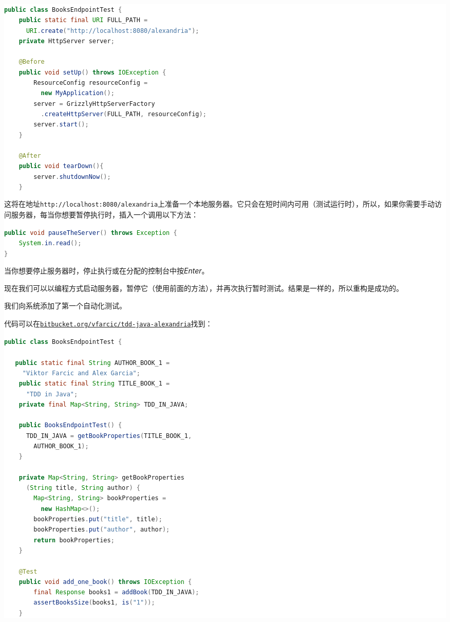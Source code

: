 ```java
public class BooksEndpointTest { 
    public static final URI FULL_PATH =  
      URI.create("http://localhost:8080/alexandria"); 
    private HttpServer server; 

    @Before 
    public void setUp() throws IOException { 
        ResourceConfig resourceConfig = 
          new MyApplication(); 
        server = GrizzlyHttpServerFactory 
          .createHttpServer(FULL_PATH, resourceConfig); 
        server.start(); 
    } 

    @After 
    public void tearDown(){ 
        server.shutdownNow(); 
    } 
```

这将在地址`http://localhost:8080/alexandria`上准备一个本地服务器。它只会在短时间内可用（测试运行时），所以，如果你需要手动访问服务器，每当你想要暂停执行时，插入一个调用以下方法：

```java
public void pauseTheServer() throws Exception { 
    System.in.read(); 
} 
```

当你想要停止服务器时，停止执行或在分配的控制台中按*Enter*。

现在我们可以以编程方式启动服务器，暂停它（使用前面的方法），并再次执行暂时测试。结果是一样的，所以重构是成功的。

我们向系统添加了第一个自动化测试。

代码可以在[`bitbucket.org/vfarcic/tdd-java-alexandria`](https://bitbucket.org/vfarcic/tdd-java-alexandria)找到：

```java
public class BooksEndpointTest { 

   public static final String AUTHOR_BOOK_1 = 
     "Viktor Farcic and Alex Garcia"; 
    public static final String TITLE_BOOK_1 = 
      "TDD in Java"; 
    private final Map<String, String> TDD_IN_JAVA; 

    public BooksEndpointTest() { 
      TDD_IN_JAVA = getBookProperties(TITLE_BOOK_1, 
        AUTHOR_BOOK_1); 
    } 

    private Map<String, String> getBookProperties 
      (String title, String author) { 
        Map<String, String> bookProperties = 
          new HashMap<>(); 
        bookProperties.put("title", title); 
        bookProperties.put("author", author); 
        return bookProperties; 
    } 

    @Test 
    public void add_one_book() throws IOException { 
        final Response books1 = addBook(TDD_IN_JAVA); 
        assertBooksSize(books1, is("1")); 
    } 

```